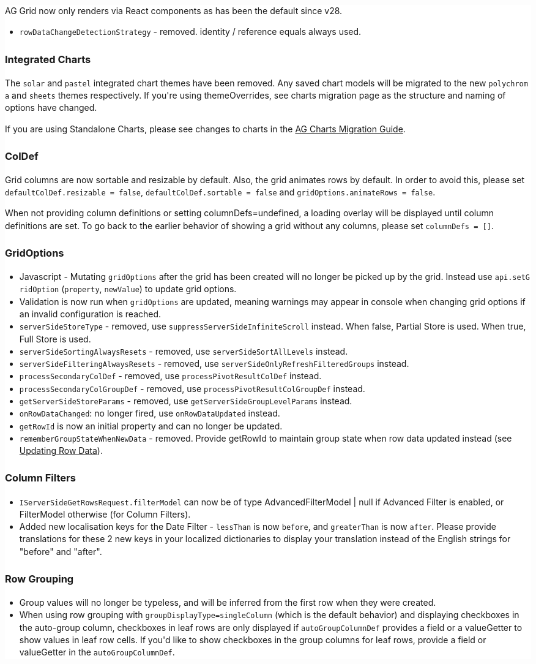   AG Grid now only renders via React components as has been the default since v28.
* `rowDataChangeDetectionStrategy` - removed. identity / reference equals always used.

### Integrated Charts

The `solar` and `pastel` integrated chart themes have been removed. Any saved chart models will be migrated to the new `polychroma` and `sheets` themes respectively. If you're using themeOverrides, see charts migration page as the structure and naming of options have changed.

If you are using Standalone Charts, please see changes to charts in the [AG Charts Migration Guide](https://charts.ag-grid.com/react/upgrade-to-ag-charts-9/).

### ColDef

Grid columns are now sortable and resizable by default. Also, the grid animates rows by default. In order to avoid this, please set `defaultColDef.resizable = false`, `defaultColDef.sortable = false` and `gridOptions.animateRows = false`.

When not providing column definitions or setting columnDefs=undefined, a loading overlay will be displayed until column definitions are set. To go back to the earlier behavior of showing a grid without any columns, please set `columnDefs = []`.

### GridOptions

* Javascript - Mutating `gridOptions` after the grid has been created will no longer be picked up by the grid. Instead use `api.setGridOption` (`property`, `newValue`) to update grid options.
* Validation is now run when `gridOptions` are updated, meaning warnings may appear in console when changing grid options if an invalid configuration is reached.
* `serverSideStoreType` - removed, use `suppressServerSideInfiniteScroll` instead. When false, Partial Store is used. When true, Full Store is used.
* `serverSideSortingAlwaysResets` - removed, use `serverSideSortAllLevels` instead.
* `serverSideFilteringAlwaysResets` - removed, use `serverSideOnlyRefreshFilteredGroups` instead.
* `processSecondaryColDef` - removed, use `processPivotResultColDef` instead.
* `processSecondaryColGroupDef` - removed, use `processPivotResultColGroupDef` instead.
* `getServerSideStoreParams` - removed, use `getServerSideGroupLevelParams` instead.
* `onRowDataChanged`: no longer fired, use `onRowDataUpdated` instead.
* `getRowId` is now an initial property and can no longer be updated.
* `rememberGroupStateWhenNewData` - removed. Provide getRowId to maintain group state when row data updated instead (see [Updating Row Data](/data-update-row-data/)).

### Column Filters

* `IServerSideGetRowsRequest.filterModel` can now be of type AdvancedFilterModel | null if Advanced Filter is enabled, or FilterModel otherwise (for Column Filters).
* Added new localisation keys for the Date Filter - `lessThan` is now `before`, and `greaterThan` is now `after`. Please provide translations for these 2 new keys in your localized dictionaries to display your translation instead of the English strings for "before" and "after".

### Row Grouping

* Group values will no longer be typeless, and will be inferred from the first row when they were created.
* When using row grouping with `groupDisplayType=singleColumn` (which is the default behavior) and displaying checkboxes in the auto-group column, checkboxes in leaf rows are only displayed if `autoGroupColumnDef` provides a field or a valueGetter to show values in leaf row cells. If you'd like to show checkboxes in the group columns for leaf rows, provide a field or valueGetter in the `autoGroupColumnDef`.
